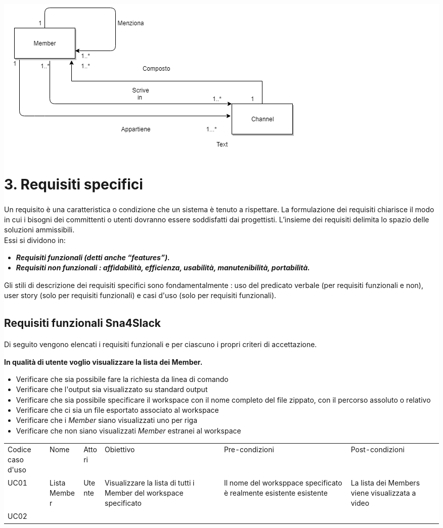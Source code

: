 ![Modello concettuale](drawings/modello_concettuale.png)

# 3. Requisiti specifici
Un requisito è una caratteristica o condizione che un sistema è tenuto a rispettare.
La formulazione dei requisiti chiarisce il modo in cui i bisogni dei committenti o utenti dovranno essere soddisfatti dai progettisti.
L’insieme dei requisiti delimita lo spazio delle soluzioni ammissibili.<br>
Essi si dividono in:
- _**Requisiti funzionali (detti anche “features”).**_
- _**Requisiti non funzionali : affidabilità, efficienza, usabilità, manutenibilità, portabilità.**_

Gli stili di descrizione dei requisiti specifici sono fondamentalmente : uso del predicato verbale (per requisiti funzionali e non), user story (solo per requisiti funzionali) e casi d'uso  (solo per requisiti funzionali).

## Requisiti funzionali Sna4Slack
Di seguito vengono elencati i  requisiti funzionali e per ciascuno i propri criteri di accettazione.

**In qualità di utente voglio visualizzare la lista dei Member.**
- Verificare che sia possibile fare la richiesta da linea di comando
- Verificare che l'output sia visualizzato su standard output
- Verificare che sia possibile specificare il workspace con il nome completo del file zippato, con il percorso assoluto o relativo
- Verificare che ci sia un file esportato associato al workspace
- Verificare che i _Member_ siano visualizzati uno per riga
- Verificare che non siano visualizzati _Member_ estranei al workspace

<table>
  <tr>
    <td>Codice caso d'uso</td>
      <td>Nome</td>
      <td>Attori</td>
      <td>Obiettivo</td>
      <td>Pre-condizioni</td> 
      <td>Post-condizioni</td>
  </tr>
  <tr>
      <td>UC01</td>
      <td>Lista Member</td>
      <td>Utente</td>
      <td>Visualizzare la lista di tutti i Member del workspace specificato</td>
      <td>Il nome del worksppace specificato è realmente esistente esistente</td> 
      <td>La lista dei Members viene visualizzata a video</td>
  </tr>
  <tr>
   <td>UC02</td>
